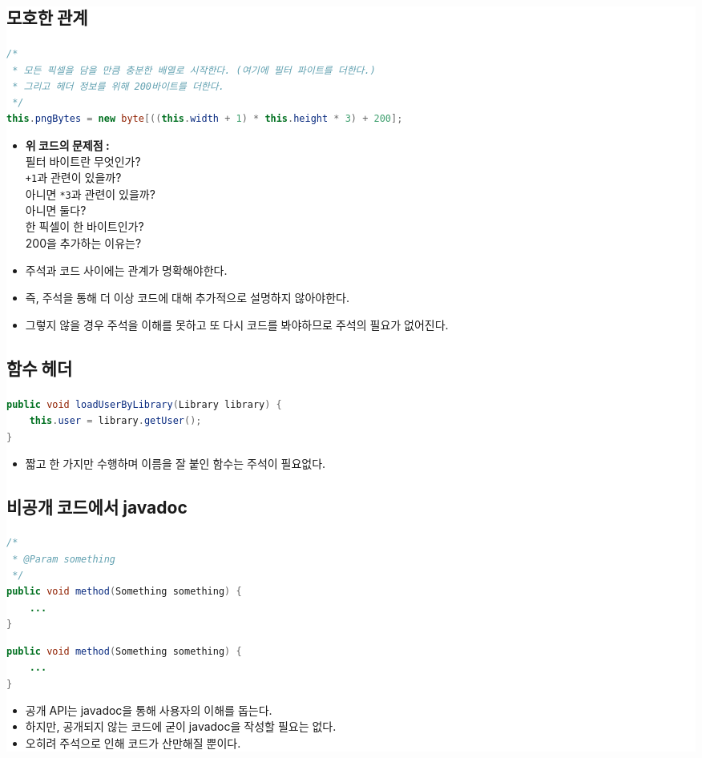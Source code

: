 ## 모호한 관계   
```java
/*
 * 모든 픽셀을 담을 만큼 충분한 배열로 시작한다. (여기에 필터 파이트를 더한다.)
 * 그리고 헤더 정보를 위해 200바이트를 더한다.   
 */
this.pngBytes = new byte[((this.width + 1) * this.height * 3) + 200];
```      
* **위 코드의 문제점 :**     
필터 바이트란 무엇인가?      
`+1`과 관련이 있을까?    
아니면 `*3`과 관련이 있을까?     
아니면 둘다?      
한 픽셀이 한 바이트인가?      
200을 추가하는 이유는?       

* 주석과 코드 사이에는 관계가 명확해야한다.       
* 즉, 주석을 통해 더 이상 코드에 대해 추가적으로 설명하지 않아야한다.       
* 그렇지 않을 경우 주석을 이해를 못하고 또 다시 코드를 봐야하므로 주석의 필요가 없어진다.      

## 함수 헤더  
```java
public void loadUserByLibrary(Library library) {
    this.user = library.getUser();
}
```
* 짧고 한 가지만 수행하며 이름을 잘 붙인 함수는 주석이 필요없다.  

## 비공개 코드에서 javadoc
```java
/*
 * @Param something
 */
public void method(Something something) {
    ...
}
```
```java
public void method(Something something) {
    ...
}
```
* 공개 API는 javadoc을 통해 사용자의 이해를 돕는다.  
* 하지만, 공개되지 않는 코드에 굳이 javadoc을 작성할 필요는 없다.   
* 오히려 주석으로 인해 코드가 산만해질 뿐이다.   
